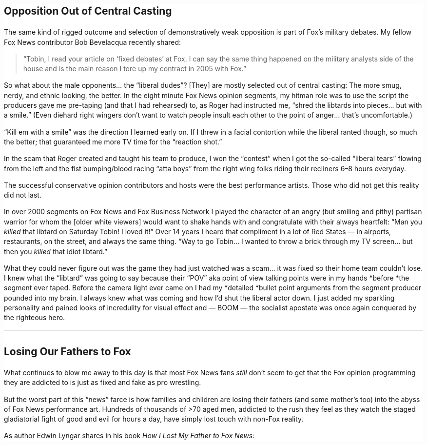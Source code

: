   
## Opposition Out of Central Casting
  
The same kind of rigged outcome and selection of demonstratively weak opposition is part of Fox’s military debates. My fellow Fox News contributor Bob Bevelacqua recently shared:     

> “Tobin, I read your article on ‘fixed debates’ at Fox. I can say the same thing happened on the military analysts side of the house and is the main reason I tore up my contract in 2005 with Fox.”    
  
So what about the male opponents… the “liberal dudes”? [They] are mostly selected out of central casting: The more smug, nerdy, and ethnic looking, the better. In the eight minute Fox News opinion segments, my hitman role was to use the script the producers gave me pre-taping (and that I had rehearsed) to, as Roger had instructed me, “shred the libtards into pieces... but with a smile.” (Even diehard right wingers don’t want to watch people insult each other to the point of anger… that’s uncomfortable.)    
  
“Kill em with a smile” was the direction I learned early on. If I threw in a facial contortion while the liberal ranted though, so much the better; that guaranteed me more TV time for the “reaction shot.”    
  
In the scam that Roger created and taught his team to produce, I won the “contest” when I got the so-called “liberal tears” flowing from the left and the fist bumping/blood racing “atta boys” from the right wing folks riding their recliners 6–8 hours everyday.    
  
The successful conservative opinion contributors and hosts were the best performance artists. Those who did not get this reality did not last.  
  
In over 2000 segments on Fox News and Fox Business Network I played the character of an angry (but smiling and pithy) partisan warrior for whom the [older white viewers] would want to shake hands with and congratulate with their always heartfelt: “Man you *killed* that libtard on Saturday Tobin! I loved it!” Over 14 years I heard that compliment in a lot of Red States — in airports, restaurants, on the street, and always the same thing. “Way to go Tobin... I wanted to throw a brick through my TV screen… but then you *killed* that idiot libtard.”    
  
What they could never figure out was the game they had just watched was a scam… it was fixed so their home team couldn’t lose. I knew what the “libtard” was going to say because their “POV” aka point of view talking points were in my hands *before *the segment ever taped. Before the camera light ever came on I had my *detailed *bullet point arguments from the segment producer pounded into my brain. I always knew what was coming and how I’d shut the liberal actor down. I just added my sparkling personality and pained looks of incredulity for visual effect and  — BOOM — the socialist apostate was once again conquered by the righteous hero.    
  
---
    
## Losing Our Fathers to Fox  
  
What continues to blow me away to this day is that most Fox News fans *still* don’t seem to get that the Fox opinion programming they are addicted to is just as fixed and fake as pro wrestling.    

But the worst part of this “news” farce is how families and children are losing their fathers (and some mother’s too) into the abyss of Fox News performance art. Hundreds of thousands of >70 aged men, addicted to the rush they feel as they watch the staged gladiatorial fight of good and evil for hours a day, have simply lost touch with non-Fox reality.    
  
As author Edwin Lyngar shares in his book *How I Lost My Father to Fox News:*      
  
